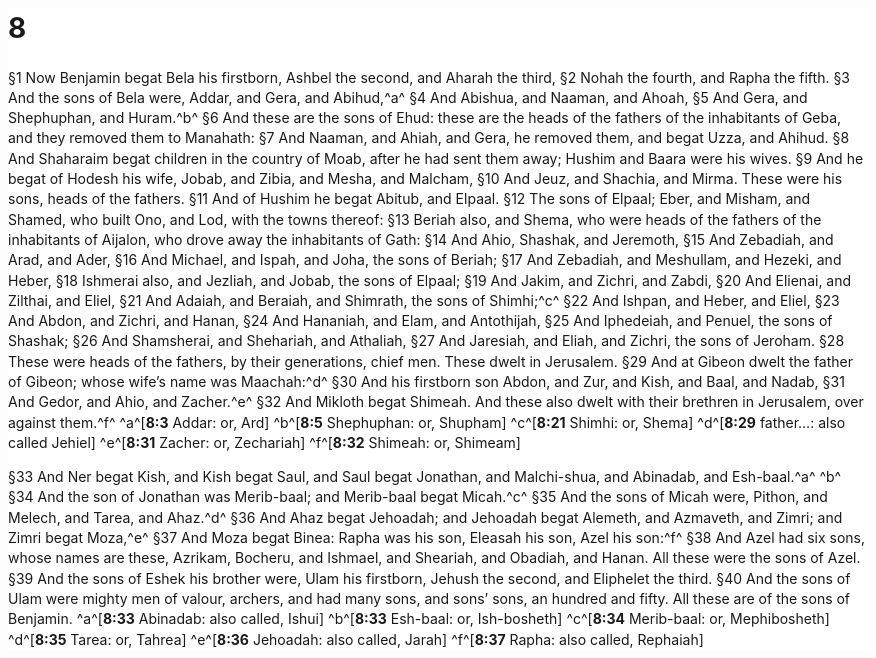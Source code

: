 # 8 
§1 Now Benjamin begat Bela his firstborn, Ashbel the second, and Aharah the third, 
§2 Nohah the fourth, and Rapha the fifth. 
§3 And the sons of Bela were, Addar, and Gera, and Abihud,^a^ 
§4 And Abishua, and Naaman, and Ahoah, 
§5 And Gera, and Shephuphan, and Huram.^b^ 
§6 And these are the sons of Ehud: these are the heads of the fathers of the inhabitants of Geba, and they removed them to Manahath: 
§7 And Naaman, and Ahiah, and Gera, he removed them, and begat Uzza, and Ahihud. 
§8 And Shaharaim begat children in the country of Moab, after he had sent them away; Hushim and Baara were his wives. 
§9 And he begat of Hodesh his wife, Jobab, and Zibia, and Mesha, and Malcham, 
§10 And Jeuz, and Shachia, and Mirma. These were his sons, heads of the fathers. 
§11 And of Hushim he begat Abitub, and Elpaal. 
§12 The sons of Elpaal; Eber, and Misham, and Shamed, who built Ono, and Lod, with the towns thereof: 
§13 Beriah also, and Shema, who were heads of the fathers of the inhabitants of Aijalon, who drove away the inhabitants of Gath: 
§14 And Ahio, Shashak, and Jeremoth, 
§15 And Zebadiah, and Arad, and Ader, 
§16 And Michael, and Ispah, and Joha, the sons of Beriah; 
§17 And Zebadiah, and Meshullam, and Hezeki, and Heber, 
§18 Ishmerai also, and Jezliah, and Jobab, the sons of Elpaal; 
§19 And Jakim, and Zichri, and Zabdi, 
§20 And Elienai, and Zilthai, and Eliel, 
§21 And Adaiah, and Beraiah, and Shimrath, the sons of Shimhi;^c^ 
§22 And Ishpan, and Heber, and Eliel, 
§23 And Abdon, and Zichri, and Hanan, 
§24 And Hananiah, and Elam, and Antothijah, 
§25 And Iphedeiah, and Penuel, the sons of Shashak; 
§26 And Shamsherai, and Shehariah, and Athaliah, 
§27 And Jaresiah, and Eliah, and Zichri, the sons of Jeroham. 
§28 These were heads of the fathers, by their generations, chief men. These dwelt in Jerusalem. 
§29 And at Gibeon dwelt the father of Gibeon; whose wife’s name was Maachah:^d^ 
§30 And his firstborn son Abdon, and Zur, and Kish, and Baal, and Nadab, 
§31 And Gedor, and Ahio, and Zacher.^e^ 
§32 And Mikloth begat Shimeah. And these also dwelt with their brethren in Jerusalem, over against them.^f^ 
^a^[**8:3** Addar: or, Ard] ^b^[**8:5** Shephuphan: or, Shupham] ^c^[**8:21** Shimhi: or, Shema] ^d^[**8:29** father…: also called Jehiel] ^e^[**8:31** Zacher: or, Zechariah] ^f^[**8:32** Shimeah: or, Shimeam]

§33 And Ner begat Kish, and Kish begat Saul, and Saul begat Jonathan, and Malchi-shua, and Abinadab, and Esh-baal.^a^ ^b^ 
§34 And the son of Jonathan was Merib-baal; and Merib-baal begat Micah.^c^ 
§35 And the sons of Micah were, Pithon, and Melech, and Tarea, and Ahaz.^d^ 
§36 And Ahaz begat Jehoadah; and Jehoadah begat Alemeth, and Azmaveth, and Zimri; and Zimri begat Moza,^e^ 
§37 And Moza begat Binea: Rapha was his son, Eleasah his son, Azel his son:^f^ 
§38 And Azel had six sons, whose names are these, Azrikam, Bocheru, and Ishmael, and Sheariah, and Obadiah, and Hanan. All these were the sons of Azel. 
§39 And the sons of Eshek his brother were, Ulam his firstborn, Jehush the second, and Eliphelet the third. 
§40 And the sons of Ulam were mighty men of valour, archers, and had many sons, and sons’ sons, an hundred and fifty. All these are of the sons of Benjamin.
^a^[**8:33** Abinadab: also called, Ishui] ^b^[**8:33** Esh-baal: or, Ish-bosheth] ^c^[**8:34** Merib-baal: or, Mephibosheth] ^d^[**8:35** Tarea: or, Tahrea] ^e^[**8:36** Jehoadah: also called, Jarah] ^f^[**8:37** Rapha: also called, Rephaiah] 
